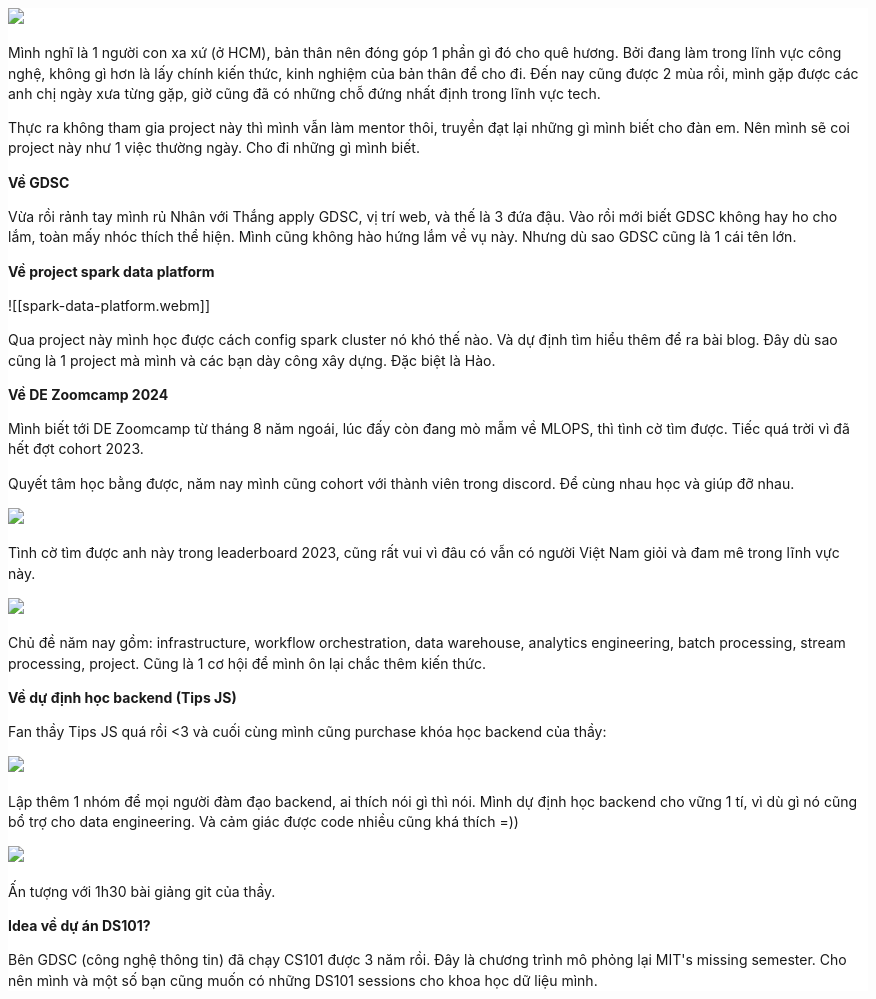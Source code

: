 <div class="center"><img src="https://i.imgur.com/8RrtH00.png" /></div>

Mình nghĩ là 1 người con xa xứ (ở HCM), bản thân nên đóng góp 1 phần gì đó cho quê hương. Bởi đang làm trong lĩnh vực công nghệ, không gì hơn là lấy chính kiến thức, kinh nghiệm của bản thân để cho đi. Đến nay cũng được 2 mùa rồi, mình gặp được các anh chị ngày xưa từng gặp, giờ cũng đã có những chỗ đứng nhất định trong lĩnh vực tech.

Thực ra không tham gia project này thì mình vẫn làm mentor thôi, truyền đạt lại những gì mình biết cho đàn em. Nên mình sẽ coi project này như 1 việc thường ngày. Cho đi những gì mình biết.

**Về GDSC**

Vừa rồi rảnh tay mình rủ Nhân với Thắng apply GDSC, vị trí web, và thế là 3 đứa đậu. Vào rồi mới biết GDSC không hay ho cho lắm, toàn mấy nhóc thích thể hiện. Mình cũng không hào hứng lắm về vụ này. Nhưng dù sao GDSC cũng là 1 cái tên lớn.

**Về project spark data platform**

![[spark-data-platform.webm]]

Qua project này mình học được cách config spark cluster nó khó thế nào. Và dự định tìm hiểu thêm để ra bài blog. Đây dù sao cũng là 1 project mà mình và các bạn dày công xây dựng. Đặc biệt là Hào.

**Về DE Zoomcamp 2024**

Mình biết tới DE Zoomcamp từ tháng 8 năm ngoái, lúc đấy còn đang mò mẫm về MLOPS, thì tình cờ tìm được. Tiếc quá trời vì đã hết đợt cohort 2023.

Quyết tâm học bằng được, năm nay mình cũng cohort với thành viên trong discord. Để cùng nhau học và giúp đỡ nhau.

<div class="center"><img src="https://i.imgur.com/gLTopEY.png" /></div>

Tình cờ tìm được anh này trong leaderboard 2023, cũng rất vui vì đâu có vẫn có người Việt Nam giỏi và đam mê trong lĩnh vực này.
<div class="center"><img src="https://i.imgur.com/w74e0G1.png" /></div>

Chủ đề năm nay gồm: infrastructure, workflow orchestration, data warehouse, analytics engineering, batch processing, stream processing, project. Cũng là 1 cơ hội để mình ôn lại chắc thêm kiến thức.

**Về dự định học backend (Tips JS)**

Fan thầy Tips JS quá rồi <3 và cuối cùng mình cũng purchase khóa học backend của thầy:
<div class="center"><img src="https://i.imgur.com/rzEjgWI.png" /></div>

Lập thêm 1 nhóm để mọi người đàm đạo backend, ai thích nói gì thì nói. Mình dự định học backend cho vững 1 tí, vì dù gì nó cũng bổ trợ cho data engineering. Và cảm giác được code nhiều cũng khá thích =))

<div class="center"><img src="https://i.imgur.com/6R7YBpn.png" /></div>

Ấn tượng với 1h30 bài giảng git của thầy.

**Idea về dự án DS101?**

Bên GDSC (công nghệ thông tin) đã chạy CS101 được 3 năm rồi. Đây là chương trình mô phỏng lại MIT's missing semester. Cho nên mình và một số bạn cũng muốn có những DS101 sessions cho khoa học dữ liệu mình.
